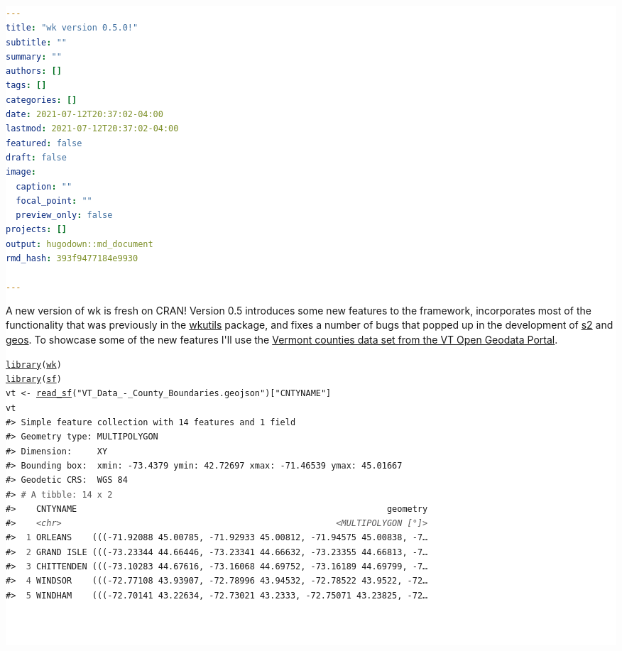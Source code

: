 ```yaml
---
title: "wk version 0.5.0!"
subtitle: ""
summary: ""
authors: []
tags: []
categories: []
date: 2021-07-12T20:37:02-04:00
lastmod: 2021-07-12T20:37:02-04:00
featured: false
draft: false
image:
  caption: ""
  focal_point: ""
  preview_only: false
projects: []
output: hugodown::md_document
rmd_hash: 393f9477184e9930

---
```


A new version of wk is fresh on CRAN! Version 0.5 introduces some new features to the framework, incorporates most of the functionality that was previously in the [wkutils](https://github.com/paleolimbot/wkutils) package, and fixes a number of bugs that popped up in the development of [s2](https://github.com/r-spatial/s2) and [geos](https://github.com/paleolimbot/geos). To showcase some of the new features I'll use the [Vermont counties data set from the VT Open Geodata Portal](https://geodata.vermont.gov/datasets/2f289dbae90347c58cd1765db84bd09e_29/explore).

<div class="highlight">

<pre class='chroma'><code class='language-r' data-lang='r'><span class='kr'><a href='https://rdrr.io/r/base/library.html'>library</a></span><span class='o'>(</span><span class='nv'><a href='https://paleolimbot.github.io/wk/'>wk</a></span><span class='o'>)</span>
<span class='kr'><a href='https://rdrr.io/r/base/library.html'>library</a></span><span class='o'>(</span><span class='nv'><a href='https://r-spatial.github.io/sf/'>sf</a></span><span class='o'>)</span>
<span class='nv'>vt</span> <span class='o'>&lt;-</span> <span class='nf'><a href='https://r-spatial.github.io/sf/reference/st_read.html'>read_sf</a></span><span class='o'>(</span><span class='s'>"VT_Data_-_County_Boundaries.geojson"</span><span class='o'>)</span><span class='o'>[</span><span class='s'>"CNTYNAME"</span><span class='o'>]</span>
<span class='nv'>vt</span>
<span class='c'>#&gt; Simple feature collection with 14 features and 1 field</span>
<span class='c'>#&gt; Geometry type: MULTIPOLYGON</span>
<span class='c'>#&gt; Dimension:     XY</span>
<span class='c'>#&gt; Bounding box:  xmin: -73.4379 ymin: 42.72697 xmax: -71.46539 ymax: 45.01667</span>
<span class='c'>#&gt; Geodetic CRS:  WGS 84</span>
<span class='c'>#&gt; <span style='color: #555555;'># A tibble: 14 x 2</span></span>
<span class='c'>#&gt;    CNTYNAME                                                             geometry</span>
<span class='c'>#&gt;    <span style='color: #555555; font-style: italic;'>&lt;chr&gt;</span>                                                      <span style='color: #555555; font-style: italic;'>&lt;MULTIPOLYGON [°]&gt;</span></span>
<span class='c'>#&gt; <span style='color: #555555;'> 1</span> ORLEANS    (((-71.92088 45.00785, -71.92933 45.00812, -71.94575 45.00838, -7…</span>
<span class='c'>#&gt; <span style='color: #555555;'> 2</span> GRAND ISLE (((-73.23344 44.66446, -73.23341 44.66632, -73.23355 44.66813, -7…</span>
<span class='c'>#&gt; <span style='color: #555555;'> 3</span> CHITTENDEN (((-73.10283 44.67616, -73.16068 44.69752, -73.16189 44.69799, -7…</span>
<span class='c'>#&gt; <span style='color: #555555;'> 4</span> WINDSOR    (((-72.77108 43.93907, -72.78996 43.94532, -72.78522 43.9522, -72…</span>
<span class='c'>#&gt; <span style='color: #555555;'> 5</span> WINDHAM    (((-72.70141 43.22634, -72.73021 43.2333, -72.75071 43.23825, -72…</span>
